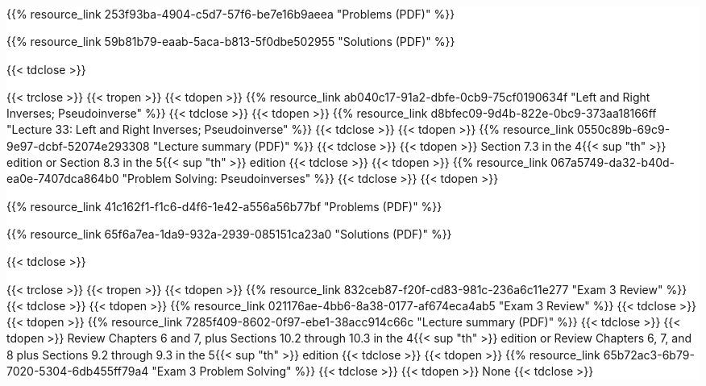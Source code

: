 
{{% resource_link 253f93ba-4904-c5d7-57f6-be7e16b9aeea "Problems (PDF)" %}}

{{% resource_link 59b81b79-eaab-5aca-b813-5f0dbe502955 "Solutions (PDF)" %}}


{{< tdclose >}}

{{< trclose >}}
{{< tropen >}}
{{< tdopen >}}
{{% resource_link ab040c17-91a2-dbfe-0cb9-75cf0190634f "Left and Right Inverses; Pseudoinverse" %}}
{{< tdclose >}}
{{< tdopen >}}
{{% resource_link d8bfec09-9d4b-822e-0bc9-373aa18166ff "Lecture 33: Left and Right Inverses; Pseudoinverse" %}}
{{< tdclose >}}
{{< tdopen >}}
{{% resource_link 0550c89b-69c9-9e97-dcbf-52074e293308 "Lecture summary (PDF)" %}}
{{< tdclose >}}
{{< tdopen >}}
Section 7.3 in the 4{{< sup "th" >}} edition or Section 8.3 in the 5{{< sup "th" >}} edition
{{< tdclose >}}
{{< tdopen >}}
{{% resource_link 067a5749-da32-b40d-ea0e-7407dca864b0 "Problem Solving: Pseudoinverses" %}}
{{< tdclose >}}
{{< tdopen >}}


{{% resource_link 41c162f1-f1c6-d4f6-1e42-a556a56b77bf "Problems (PDF)" %}}

{{% resource_link 65f6a7ea-1da9-932a-2939-085151ca23a0 "Solutions (PDF)" %}}


{{< tdclose >}}

{{< trclose >}}
{{< tropen >}}
{{< tdopen >}}
{{% resource_link 832ceb87-f20f-cd83-981c-236a6c11e277 "Exam 3 Review" %}}
{{< tdclose >}}
{{< tdopen >}}
{{% resource_link 021176ae-4bb6-8a38-0177-af674eca4ab5 "Exam 3 Review" %}}
{{< tdclose >}}
{{< tdopen >}}
{{% resource_link 7285f409-8602-0f97-ebe1-38acc914c66c "Lecture summary (PDF)" %}}
{{< tdclose >}}
{{< tdopen >}}
Review Chapters 6 and 7, plus Sections 10.2 through 10.3 in the 4{{< sup "th" >}} edition or Review Chapters 6, 7, and 8 plus Sections 9.2 through 9.3 in the 5{{< sup "th" >}} edition
{{< tdclose >}}
{{< tdopen >}}
{{% resource_link 65b72ac3-6b79-7020-5304-6db455ff79a4 "Exam 3 Problem Solving" %}}
{{< tdclose >}}
{{< tdopen >}}
None
{{< tdclose >}}
